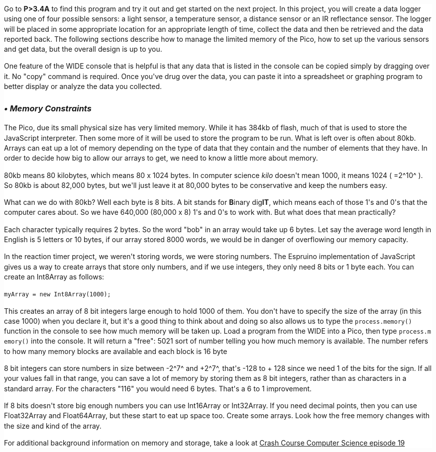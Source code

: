 Go to **P>3.4A** to find this program and try it out and get started on the next project. In this project, you will create a data logger using one of four possible sensors: a light sensor, a temperature sensor, a distance sensor or an IR reflectance sensor. The logger will be placed in some appropriate location for an appropriate length of time, collect the data and then be retrieved and the data reported back. The following sections describe how to manage  the limited memory of the Pico, how to set up the various sensors and get data, but the overall design is up to you.

One feature of the WIDE console that is helpful is that any data that is listed in the console can be copied simply by dragging over it. No "copy" command is required.  Once you've drug over the data, you can paste it into a spreadsheet or graphing program to better display or analyze the data you collected.

### *• Memory Constraints*

The Pico, due its small physical size has very limited memory. While it has 384kb of flash, much of that is used to store the JavaScript interpreter. Then some more of it will be used to store the program to be run. What is left over is often about 80kb. Arrays can eat up a lot of memory depending on the type of data that they contain and the number of elements that they have. In order to decide how big to allow our arrays to get, we need to know a little more about memory.

80kb means 80 kilobytes, which means 80 x 1024 bytes. In computer science *kilo* doesn't mean 1000, it means 1024 ( =2^10^ ). So 80kb is about 82,000 bytes, but we'll just leave it at 80,000 bytes to be conservative and keep the numbers easy.

What can we do with 80kb? Well each byte is 8 bits. A bit stands for **B**inary dig**IT**, which means each of those 1's and 0's that the computer cares about. So we have 640,000 (80,000 x 8) 1's and 0's to work with. But what does that mean practically?

Each character typically requires 2 bytes. So the word "bob" in an array would take up 6 bytes. Let say the average word length in English is 5 letters or 10 bytes, if our array stored 8000 words, we would be in danger of overflowing our memory capacity.

In the reaction timer project, we weren't storing words, we were storing numbers. The Espruino implementation of JavaScript gives us a way to create arrays that store only numbers, and if we use integers, they only need 8 bits or 1 byte each. You can create an Int8Array as follows:

`myArray = new Int8Array(1000);`

This creates an array of 8 bit integers large enough to hold 1000 of them. You don't have to specify the size of the array (in this case 1000) when you declare it, but it's a good thing to think about and doing so also allows us to type the `process.memory()` function in the console to see how much memory will be taken up. Load a program from the WIDE into a Pico, then type `process.memory()` into the console. It will return a "free": 5021 sort of number telling you how much memory is available. The number refers to how many memory blocks are available and each block is 16 byte

8 bit integers can store numbers in size between -2^7^ and +2^7^, that's -128 to + 128 since we need 1 of the bits for the sign. If all your values fall in that range, you can save a lot of memory by storing them as 8 bit integers, rather than as characters in a standard array. For the characters "116" you would need 6 bytes. That's a 6 to 1 improvement.

If 8 bits doesn't store big enough numbers you can use Int16Array or Int32Array. If you need decimal points, then you can use Float32Array and Float64Array, but these start to eat up space too. Create some arrays. Look how the free memory changes with the size and kind of the array.

For additional background information on memory and storage, take a look at [Crash Course Computer Science episode 19](https://www.youtube.com/playlist?list=PL8dPuuaLjXtNlUrzyH5r6jN9ulIgZBpdo)
